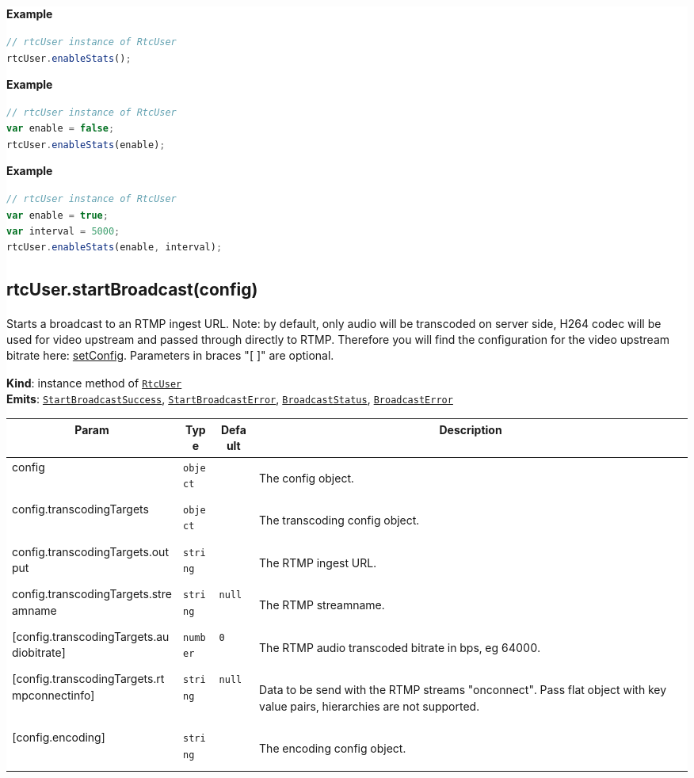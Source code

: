 **Example**  
```js
// rtcUser instance of RtcUser
rtcUser.enableStats();
```
**Example**  
```js
// rtcUser instance of RtcUser
var enable = false;
rtcUser.enableStats(enable);
```
**Example**  
```js
// rtcUser instance of RtcUser
var enable = true;
var interval = 5000;
rtcUser.enableStats(enable, interval);
```
<a name="RtcUser+startBroadcast"></a>

## rtcUser.startBroadcast(config)
Starts a broadcast to an RTMP ingest URL. Note: by default, only audio will be transcoded on server side, H264 codec will be used for video upstream and passed through directly to RTMP.
Therefore you will find the configuration for the video upstream bitrate here: [setConfig](#RtcUser+setConfig).
Parameters in braces "[ ]" are optional.

**Kind**: instance method of [<code>RtcUser</code>](#RtcUser)  
**Emits**: [<code>StartBroadcastSuccess</code>](#RtcUser+event_StartBroadcastSuccess), [<code>StartBroadcastError</code>](#RtcUser+event_StartBroadcastError), [<code>BroadcastStatus</code>](#RtcUser+event_BroadcastStatus), [<code>BroadcastError</code>](#RtcUser+event_BroadcastError)  
<table>
  <thead>
    <tr>
      <th>Param</th><th>Type</th><th>Default</th><th>Description</th>
    </tr>
  </thead>
  <tbody>
<tr>
    <td>config</td><td><code>object</code></td><td></td><td><p>The config object.</p>
</td>
    </tr><tr>
    <td>config.transcodingTargets</td><td><code>object</code></td><td></td><td><p>The transcoding config object.</p>
</td>
    </tr><tr>
    <td>config.transcodingTargets.output</td><td><code>string</code></td><td></td><td><p>The RTMP ingest URL.</p>
</td>
    </tr><tr>
    <td>config.transcodingTargets.streamname</td><td><code>string</code></td><td><code>null</code></td><td><p>The RTMP streamname.</p>
</td>
    </tr><tr>
    <td>[config.transcodingTargets.audiobitrate]</td><td><code>number</code></td><td><code>0</code></td><td><p>The RTMP audio transcoded bitrate in bps, eg 64000.</p>
</td>
    </tr><tr>
    <td>[config.transcodingTargets.rtmpconnectinfo]</td><td><code>string</code></td><td><code>null</code></td><td><p>Data to be send with the RTMP streams &quot;onconnect&quot;. Pass flat object with key value pairs, hierarchies are not supported.</p>
</td>
    </tr><tr>
    <td>[config.encoding]</td><td><code>string</code></td><td></td><td><p>The encoding config object.</p>